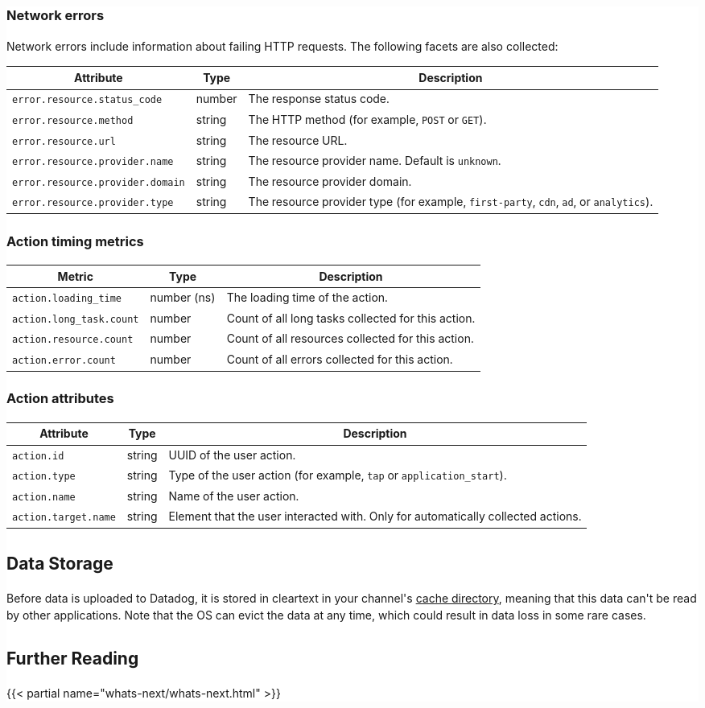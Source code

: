 ### Network errors 

Network errors include information about failing HTTP requests. The following facets are also collected:

| Attribute                        | Type   | Description                                                                           |
| -------------------------------- | ------ | ------------------------------------------------------------------------------------- |
| `error.resource.status_code`     | number | The response status code.                                                             |
| `error.resource.method`          | string | The HTTP method (for example, `POST` or `GET`).                                       |
| `error.resource.url`             | string | The resource URL.                                                                     |
| `error.resource.provider.name`   | string | The resource provider name. Default is `unknown`.                                     |
| `error.resource.provider.domain` | string | The resource provider domain.                                                         |
| `error.resource.provider.type`   | string | The resource provider type (for example, `first-party`, `cdn`, `ad`, or `analytics`). |

### Action timing metrics

| Metric                   | Type        | Description                                        |
| ------------------------ | ----------- | -------------------------------------------------- |
| `action.loading_time`    | number (ns) | The loading time of the action.                    |
| `action.long_task.count` | number      | Count of all long tasks collected for this action. |
| `action.resource.count`  | number      | Count of all resources collected for this action.  |
| `action.error.count`     | number      | Count of all errors collected for this action.     |

### Action attributes

| Attribute            | Type   | Description                                                                      |
| -------------------- | ------ | -------------------------------------------------------------------------------- |
| `action.id`          | string | UUID of the user action.                                                         |
| `action.type`        | string | Type of the user action (for example, `tap` or `application_start`).             |
| `action.name`        | string | Name of the user action.                                                         |
| `action.target.name` | string | Element that the user interacted with. Only for automatically collected actions. |

## Data Storage

Before data is uploaded to Datadog, it is stored in cleartext in your channel's [cache directory][6], meaning that this data can't be read by other applications. Note that the OS can evict the data at any time, which could result in data loss in some rare cases. 

## Further Reading

{{< partial name="whats-next/whats-next.html" >}}


[2]: /real_user_monitoring/roku/advanced_configuration/#enrich-user-sessions
[4]: /getting_started/tagging/unified_service_tagging/
[5]: /real_user_monitoring/roku/advanced_configuration/#identifying-your-users
[6]: https://developer.roku.com/fr-fr/docs/developer-program/getting-started/architecture/file-system.md#cachefs
[8]: /data_security/real_user_monitoring/#ip-address
[9]: /data_security/real_user_monitoring/#geolocation